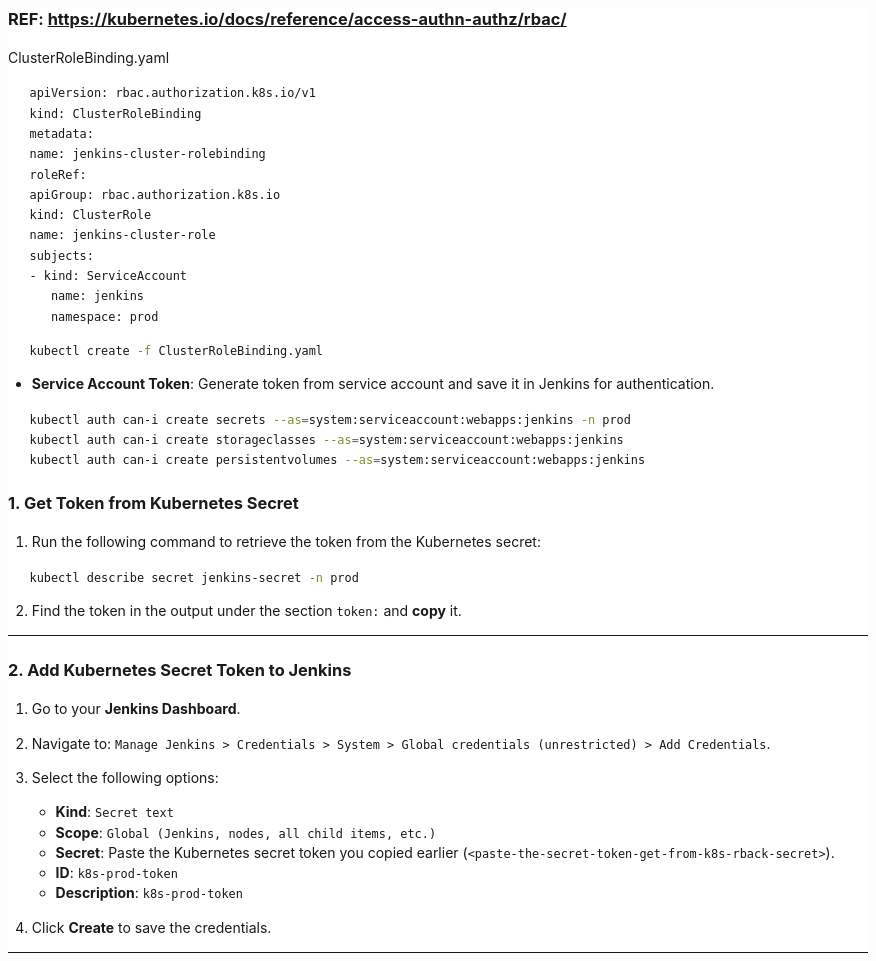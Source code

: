 
### REF: https://kubernetes.io/docs/reference/access-authn-authz/rbac/

   ClusterRoleBinding.yaml

```bash
   apiVersion: rbac.authorization.k8s.io/v1
   kind: ClusterRoleBinding
   metadata:
   name: jenkins-cluster-rolebinding
   roleRef:
   apiGroup: rbac.authorization.k8s.io
   kind: ClusterRole
   name: jenkins-cluster-role
   subjects:
   - kind: ServiceAccount
      name: jenkins
      namespace: prod
```
```bash
   kubectl create -f ClusterRoleBinding.yaml
```


   * **Service Account Token**: Generate token from service account and save it in Jenkins for authentication.
```bash
   kubectl auth can-i create secrets --as=system:serviceaccount:webapps:jenkins -n prod
   kubectl auth can-i create storageclasses --as=system:serviceaccount:webapps:jenkins
   kubectl auth can-i create persistentvolumes --as=system:serviceaccount:webapps:jenkins
```


### **1. Get Token from Kubernetes Secret**

1. Run the following command to retrieve the token from the Kubernetes secret:

```bash
   kubectl describe secret jenkins-secret -n prod
```

2. Find the token in the output under the section `token:` and **copy** it.

---

### **2. Add Kubernetes Secret Token to Jenkins**

1. Go to your **Jenkins Dashboard**.
2. Navigate to: `Manage Jenkins > Credentials > System > Global credentials (unrestricted) > Add Credentials`.
3. Select the following options:

   * **Kind**: `Secret text`
   * **Scope**: `Global (Jenkins, nodes, all child items, etc.)`
   * **Secret**: Paste the Kubernetes secret token you copied earlier (`<paste-the-secret-token-get-from-k8s-rback-secret>`).
   * **ID**: `k8s-prod-token`
   * **Description**: `k8s-prod-token`
4. Click **Create** to save the credentials.

---